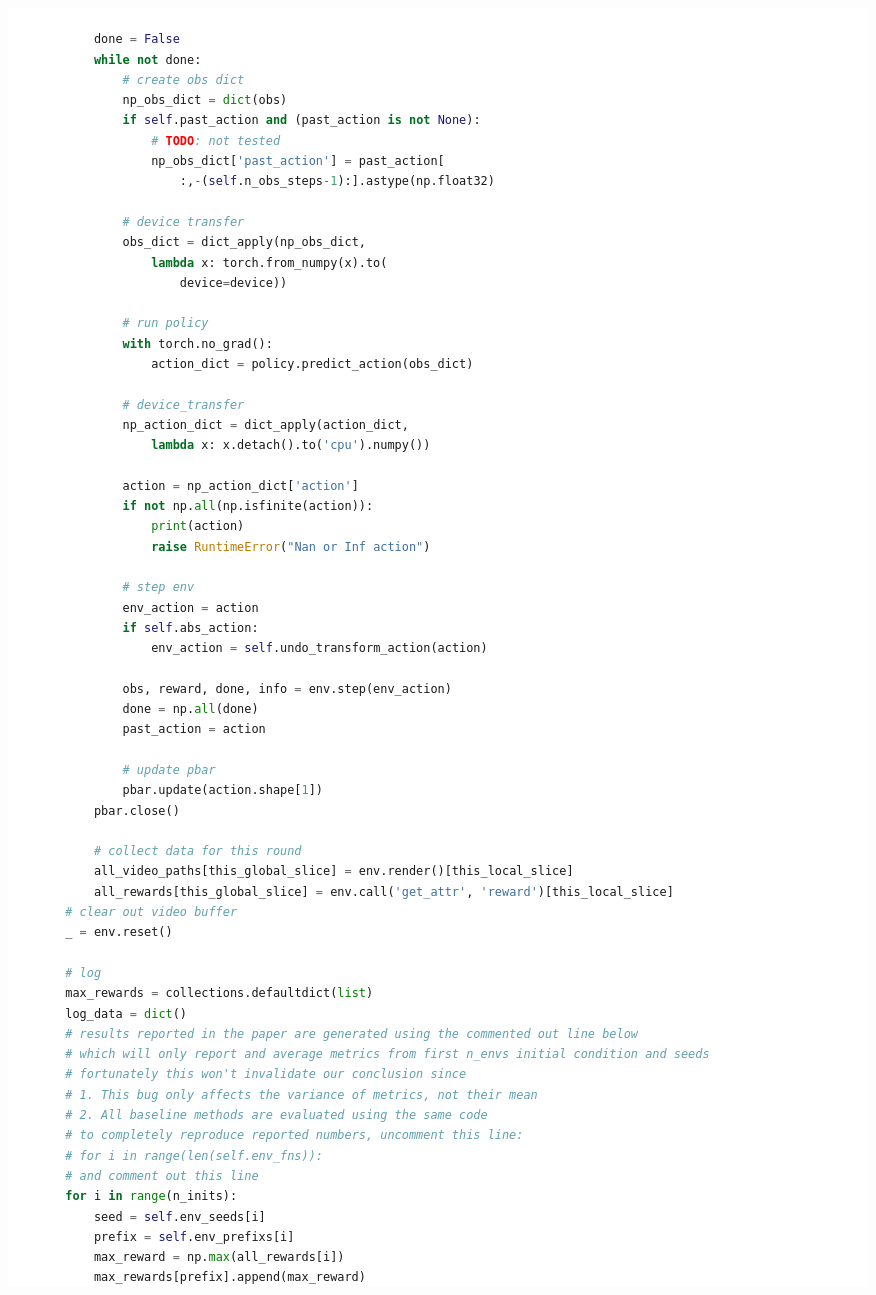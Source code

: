 ```python
            
            done = False
            while not done:
                # create obs dict
                np_obs_dict = dict(obs)
                if self.past_action and (past_action is not None):
                    # TODO: not tested
                    np_obs_dict['past_action'] = past_action[
                        :,-(self.n_obs_steps-1):].astype(np.float32)
                
                # device transfer
                obs_dict = dict_apply(np_obs_dict, 
                    lambda x: torch.from_numpy(x).to(
                        device=device))

                # run policy
                with torch.no_grad():
                    action_dict = policy.predict_action(obs_dict)

                # device_transfer
                np_action_dict = dict_apply(action_dict,
                    lambda x: x.detach().to('cpu').numpy())

                action = np_action_dict['action']
                if not np.all(np.isfinite(action)):
                    print(action)
                    raise RuntimeError("Nan or Inf action")
                
                # step env
                env_action = action
                if self.abs_action:
                    env_action = self.undo_transform_action(action)

                obs, reward, done, info = env.step(env_action)
                done = np.all(done)
                past_action = action

                # update pbar
                pbar.update(action.shape[1])
            pbar.close()

            # collect data for this round
            all_video_paths[this_global_slice] = env.render()[this_local_slice]
            all_rewards[this_global_slice] = env.call('get_attr', 'reward')[this_local_slice]
        # clear out video buffer
        _ = env.reset()
        
        # log
        max_rewards = collections.defaultdict(list)
        log_data = dict()
        # results reported in the paper are generated using the commented out line below
        # which will only report and average metrics from first n_envs initial condition and seeds
        # fortunately this won't invalidate our conclusion since
        # 1. This bug only affects the variance of metrics, not their mean
        # 2. All baseline methods are evaluated using the same code
        # to completely reproduce reported numbers, uncomment this line:
        # for i in range(len(self.env_fns)):
        # and comment out this line
        for i in range(n_inits):
            seed = self.env_seeds[i]
            prefix = self.env_prefixs[i]
            max_reward = np.max(all_rewards[i])
            max_rewards[prefix].append(max_reward)
```